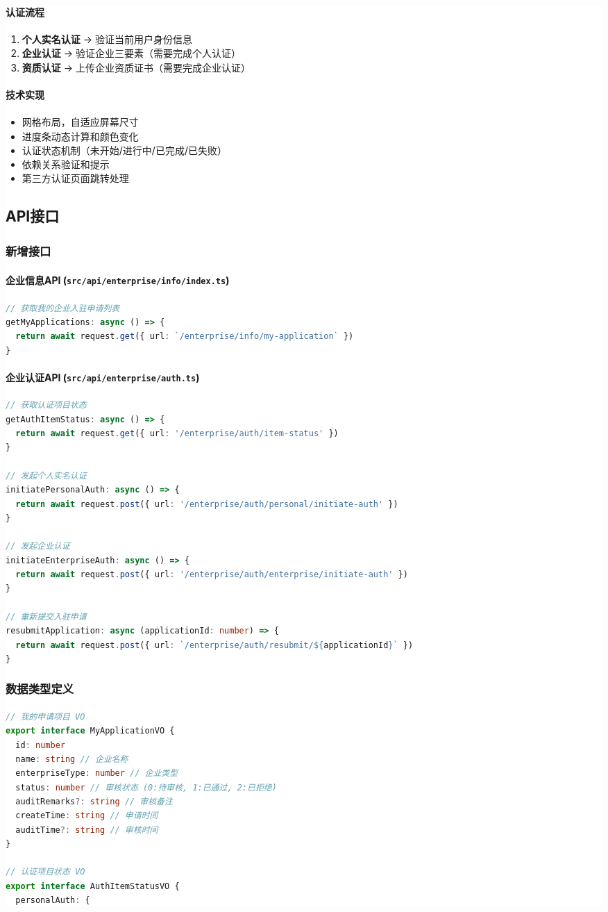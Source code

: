 #### 认证流程
1. **个人实名认证** → 验证当前用户身份信息
2. **企业认证** → 验证企业三要素（需要完成个人认证）
3. **资质认证** → 上传企业资质证书（需要完成企业认证）

#### 技术实现
- 网格布局，自适应屏幕尺寸
- 进度条动态计算和颜色变化
- 认证状态机制（未开始/进行中/已完成/已失败）
- 依赖关系验证和提示
- 第三方认证页面跳转处理

## API接口

### 新增接口

#### 企业信息API (`src/api/enterprise/info/index.ts`)
```typescript
// 获取我的企业入驻申请列表
getMyApplications: async () => {
  return await request.get({ url: `/enterprise/info/my-application` })
}
```

#### 企业认证API (`src/api/enterprise/auth.ts`)
```typescript
// 获取认证项目状态
getAuthItemStatus: async () => {
  return await request.get({ url: '/enterprise/auth/item-status' })
}

// 发起个人实名认证
initiatePersonalAuth: async () => {
  return await request.post({ url: '/enterprise/auth/personal/initiate-auth' })
}

// 发起企业认证
initiateEnterpriseAuth: async () => {
  return await request.post({ url: '/enterprise/auth/enterprise/initiate-auth' })
}

// 重新提交入驻申请
resubmitApplication: async (applicationId: number) => {
  return await request.post({ url: `/enterprise/auth/resubmit/${applicationId}` })
}
```

### 数据类型定义

```typescript
// 我的申请项目 VO
export interface MyApplicationVO {
  id: number
  name: string // 企业名称
  enterpriseType: number // 企业类型
  status: number // 审核状态 (0:待审核, 1:已通过, 2:已拒绝)
  auditRemarks?: string // 审核备注
  createTime: string // 申请时间
  auditTime?: string // 审核时间
}

// 认证项目状态 VO
export interface AuthItemStatusVO {
  personalAuth: {
```